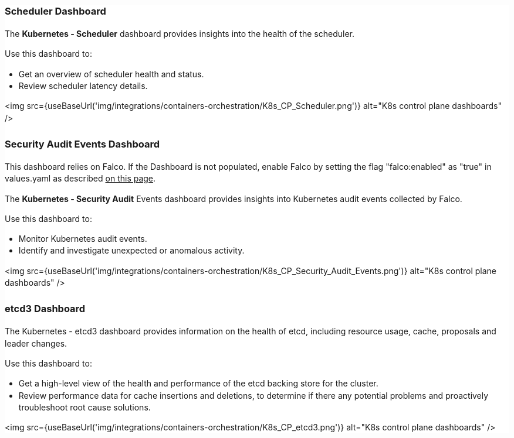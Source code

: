 
### Scheduler Dashboard


The **Kubernetes - Scheduler** dashboard provides insights into the health of the scheduler.

Use this dashboard to:
* Get an overview of scheduler health and status.
* Review scheduler latency details.

<img src={useBaseUrl('img/integrations/containers-orchestration/K8s_CP_Scheduler.png')} alt="K8s control plane dashboards" />

### Security Audit Events Dashboard

This dashboard relies on Falco. If the Dashboard is not populated, enable Falco by setting the flag "falco:enabled" as "true" in values.yaml as described [on this page](https://github.com/SumoLogic/sumologic-kubernetes-collection/blob/master/deploy/docs/Installation_with_Helm.md).

The **Kubernetes - Security Audit** Events dashboard provides insights into Kubernetes audit events collected by Falco.

Use this dashboard to:
* Monitor Kubernetes audit events.
* Identify and investigate unexpected or anomalous activity.

<img src={useBaseUrl('img/integrations/containers-orchestration/K8s_CP_Security_Audit_Events.png')} alt="K8s control plane dashboards" />

### etcd3 Dashboard

The Kubernetes - etcd3 dashboard provides information on the health of etcd, including resource usage, cache, proposals and leader changes.

Use this dashboard to:
* Get a high-level view of the health and performance of the etcd backing store for the cluster.
* Review performance data for cache insertions and deletions, to determine if there any potential problems and proactively troubleshoot root cause solutions.

<img src={useBaseUrl('img/integrations/containers-orchestration/K8s_CP_etcd3.png')} alt="K8s control plane dashboards" />
